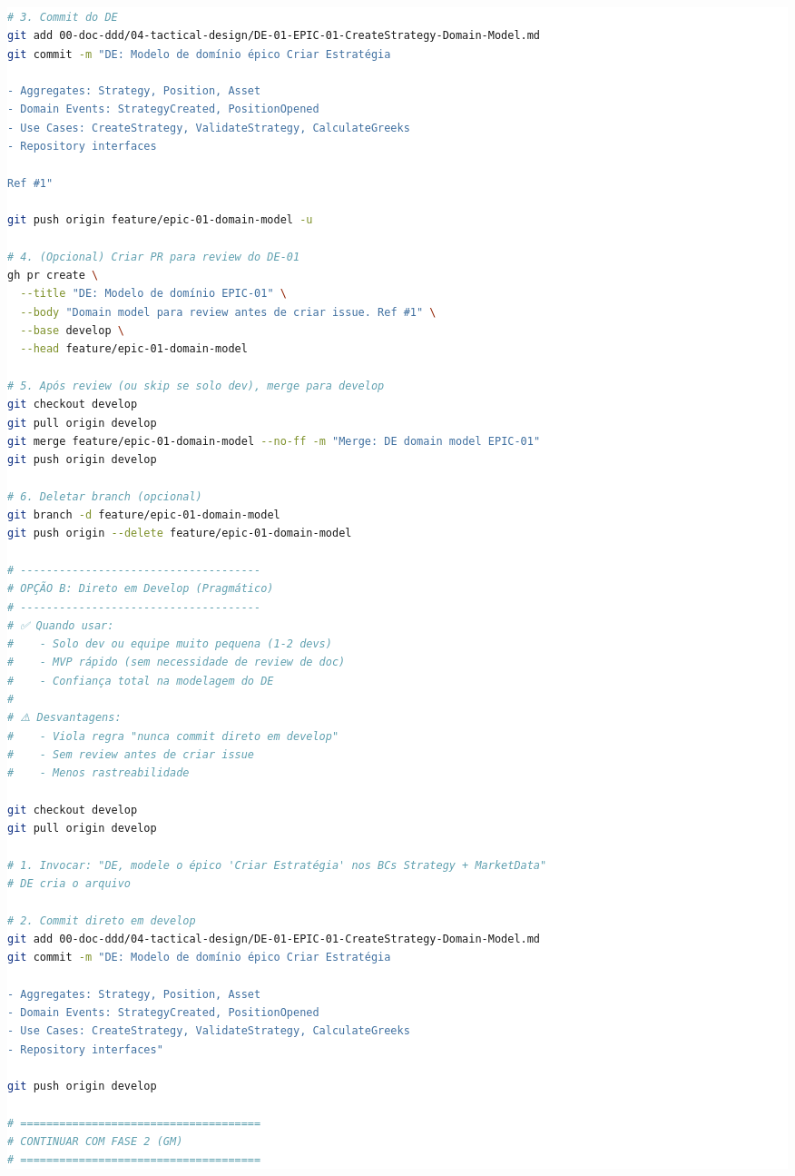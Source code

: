 ```bash
# 3. Commit do DE
git add 00-doc-ddd/04-tactical-design/DE-01-EPIC-01-CreateStrategy-Domain-Model.md
git commit -m "DE: Modelo de domínio épico Criar Estratégia

- Aggregates: Strategy, Position, Asset
- Domain Events: StrategyCreated, PositionOpened
- Use Cases: CreateStrategy, ValidateStrategy, CalculateGreeks
- Repository interfaces

Ref #1"

git push origin feature/epic-01-domain-model -u

# 4. (Opcional) Criar PR para review do DE-01
gh pr create \
  --title "DE: Modelo de domínio EPIC-01" \
  --body "Domain model para review antes de criar issue. Ref #1" \
  --base develop \
  --head feature/epic-01-domain-model

# 5. Após review (ou skip se solo dev), merge para develop
git checkout develop
git pull origin develop
git merge feature/epic-01-domain-model --no-ff -m "Merge: DE domain model EPIC-01"
git push origin develop

# 6. Deletar branch (opcional)
git branch -d feature/epic-01-domain-model
git push origin --delete feature/epic-01-domain-model

# -------------------------------------
# OPÇÃO B: Direto em Develop (Pragmático)
# -------------------------------------
# ✅ Quando usar:
#    - Solo dev ou equipe muito pequena (1-2 devs)
#    - MVP rápido (sem necessidade de review de doc)
#    - Confiança total na modelagem do DE
#
# ⚠️ Desvantagens:
#    - Viola regra "nunca commit direto em develop"
#    - Sem review antes de criar issue
#    - Menos rastreabilidade

git checkout develop
git pull origin develop

# 1. Invocar: "DE, modele o épico 'Criar Estratégia' nos BCs Strategy + MarketData"
# DE cria o arquivo

# 2. Commit direto em develop
git add 00-doc-ddd/04-tactical-design/DE-01-EPIC-01-CreateStrategy-Domain-Model.md
git commit -m "DE: Modelo de domínio épico Criar Estratégia

- Aggregates: Strategy, Position, Asset
- Domain Events: StrategyCreated, PositionOpened
- Use Cases: CreateStrategy, ValidateStrategy, CalculateGreeks
- Repository interfaces"

git push origin develop

# =====================================
# CONTINUAR COM FASE 2 (GM)
# =====================================
```